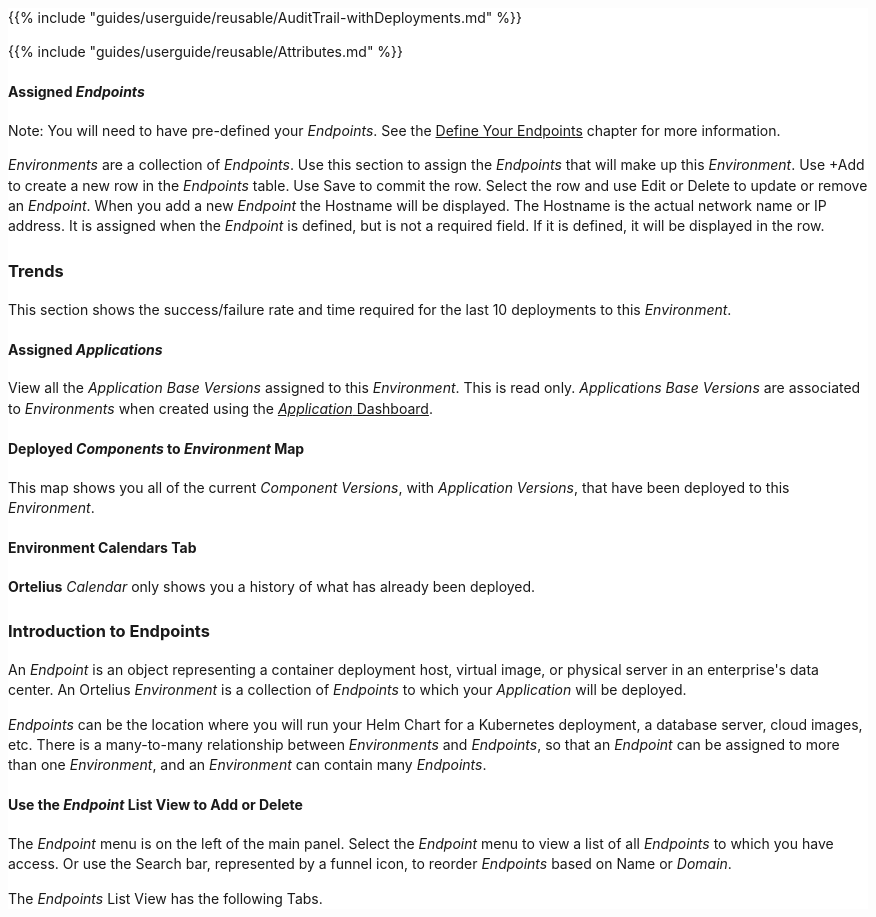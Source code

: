 {{% include "guides/userguide/reusable/AuditTrail-withDeployments.md" %}}

{{% include "guides/userguide/reusable/Attributes.md" %}}

#### Assigned _Endpoints_

Note: You will need to have pre-defined your _Endpoints_.  See the [Define Your Endpoints](/guides/userguide/first-steps/2-define-endpoints/) chapter for more information.

_Environments_ are a collection of _Endpoints_. Use this section to assign the _Endpoints_ that will make up this _Environment_. Use +Add to create a new row in the _Endpoints_ table. Use Save to commit the row.  Select the row and use Edit or Delete to update or remove an _Endpoint_. When you add a new _Endpoint_ the  Hostname will be displayed. The Hostname is the actual network name or IP address.  It is assigned when the _Endpoint_ is defined, but is not a required field. If it is defined, it will be displayed in the row.

### Trends

This section shows the success/failure rate and time required for the last 10 deployments to this _Environment_.

#### Assigned _Applications_

View all the _Application Base Versions_ assigned to this _Environment_. This is read only.  _Applications Base Versions_ are associated to _Environments_ when created using the [_Application_ Dashboard](/guides/userguide/packaging-applications/2-defining-applications/#viewing-and-editing-with-the-_application_-dashboard).

#### Deployed _Components_ to _Environment_ Map

This map shows you all of the current _Component Versions_, with _Application Versions_, that have been deployed to this _Environment_.

#### Environment Calendars Tab

**Ortelius** _Calendar_ only shows you a history of what has already been deployed.


### Introduction to Endpoints

An _Endpoint_ is an object representing a container deployment host, virtual image, or physical server in an enterprise's data center. An Ortelius _Environment_ is a collection of _Endpoints_ to which your _Application_ will be deployed.

_Endpoints_ can be the location where you will run your Helm Chart for a Kubernetes deployment, a database server, cloud images, etc. There is a many-to-many relationship between _Environments_ and _Endpoints_, so that an _Endpoint_ can be assigned to more than one _Environment_, and an _Environment_ can contain many _Endpoints_.

#### Use the _Endpoint_ List View to Add or Delete

The _Endpoint_ menu is on the left of the main panel. Select the _Endpoint_ menu to view a list of all _Endpoints_ to which you have access. Or use the Search bar, represented by a funnel icon, to reorder _Endpoints_ based on Name or _Domain_.

The _Endpoints_ List View has the following Tabs.
